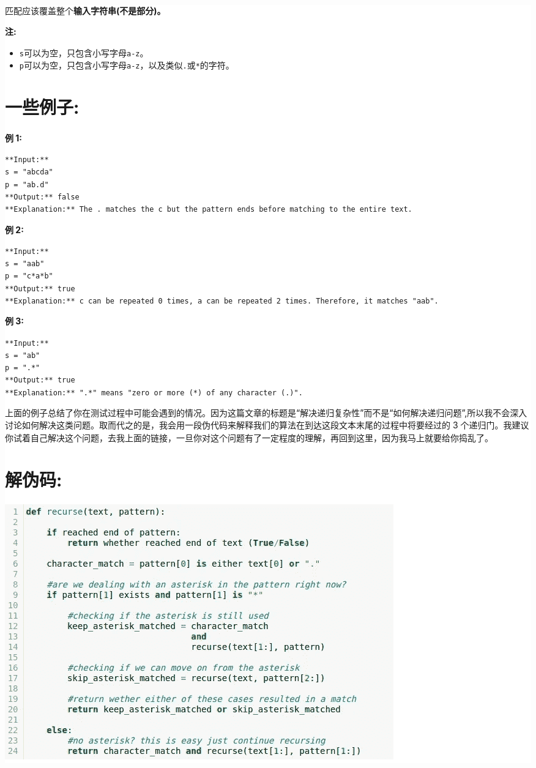 匹配应该覆盖整个**输入字符串(不是部分)。**

**注:**

*   `s`可以为空，只包含小写字母`a-z`。
*   `p`可以为空，只包含小写字母`a-z`，以及类似`.`或`*`的字符。

# 一些例子:

**例 1:**

```
**Input:**
s = "abcda"
p = "ab.d"
**Output:** false
**Explanation:** The . matches the c but the pattern ends before matching to the entire text.
```

**例 2:**

```
**Input:**
s = "aab"
p = "c*a*b"
**Output:** true
**Explanation:** c can be repeated 0 times, a can be repeated 2 times. Therefore, it matches "aab".
```

**例 3:**

```
**Input:**
s = "ab"
p = ".*"
**Output:** true
**Explanation:** ".*" means "zero or more (*) of any character (.)".
```

上面的例子总结了你在测试过程中可能会遇到的情况。因为这篇文章的标题是“解决递归复杂性”而不是“如何解决递归问题”,所以我不会深入讨论如何解决这类问题。取而代之的是，我会用一段伪代码来解释我们的算法在到达这段文本末尾的过程中将要经过的 3 个递归门。我建议你试着自己解决这个问题，去我上面的链接，一旦你对这个问题有了一定程度的理解，再回到这里，因为我马上就要给你捣乱了。

# **解伪码:**

![](img/fafc698eb9c520cf95cdbf2d66d4709f.png)

